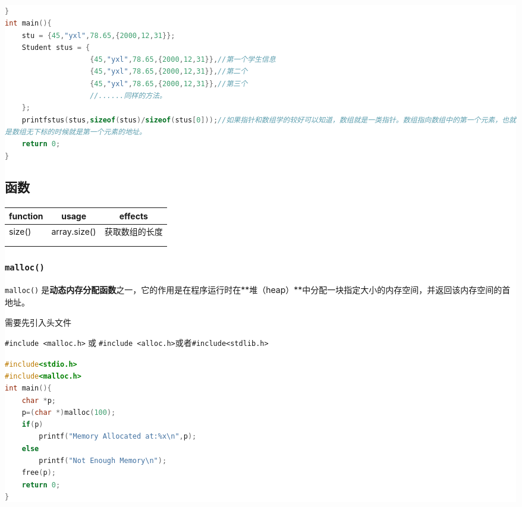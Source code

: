 ```c++
}
int main(){
    stu = {45,"yxl",78.65,{2000,12,31}};
    Student stus = {
                    {45,"yxl",78.65,{2000,12,31}},//第一个学生信息
                    {45,"yxl",78.65,{2000,12,31}},//第二个
                    {45,"yxl",78.65,{2000,12,31}},//第三个
                    //......同样的方法。
    };
    printfstus(stus,sizeof(stus)/sizeof(stus[0]));//如果指针和数组学的较好可以知道，数组就是一类指针。数组指向数组中的第一个元素，也就是数组无下标的时候就是第一个元素的地址。
    return 0;
}
```



## 函数

| function | usage        | effects        |
| -------- | ------------ | -------------- |
| size()   | array.size() | 获取数组的长度 |
|          |              |                |
|          |              |                |



### `malloc()`

`malloc()` 是**动态内存分配函数**之一，它的作用是在程序运行时在**堆（heap）**中分配一块指定大小的内存空间，并返回该内存空间的首地址。

需要先引入头文件

`#include <malloc.h>` 或 `#include <alloc.h>`或者`#include<stdlib.h>`

```c++
#include<stdio.h>
#include<malloc.h>
int main(){
    char *p;
    p=(char *)malloc(100);
    if(p)
        printf("Memory Allocated at:%x\n",p);
    else
        printf("Not Enough Memory\n");
    free(p);
    return 0;
}
```




